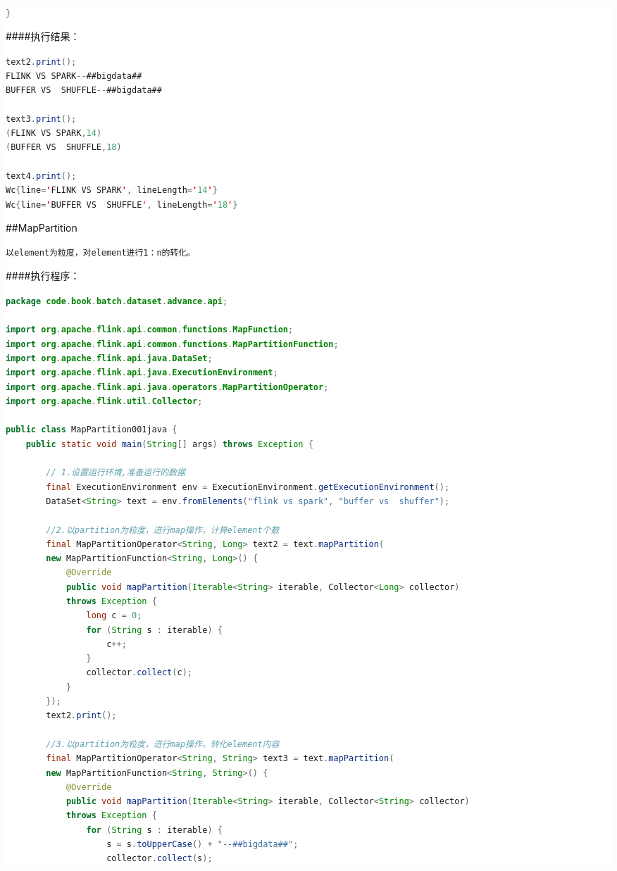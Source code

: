 ```java
}

```
####执行结果：
```java
text2.print();
FLINK VS SPARK--##bigdata##
BUFFER VS  SHUFFLE--##bigdata##

text3.print();
(FLINK VS SPARK,14)
(BUFFER VS  SHUFFLE,18)

text4.print();
Wc{line='FLINK VS SPARK', lineLength='14'}
Wc{line='BUFFER VS  SHUFFLE', lineLength='18'}
```

##MapPartition
```
以element为粒度，对element进行1：n的转化。
```

####执行程序：
```java
package code.book.batch.dataset.advance.api;

import org.apache.flink.api.common.functions.MapFunction;
import org.apache.flink.api.common.functions.MapPartitionFunction;
import org.apache.flink.api.java.DataSet;
import org.apache.flink.api.java.ExecutionEnvironment;
import org.apache.flink.api.java.operators.MapPartitionOperator;
import org.apache.flink.util.Collector;

public class MapPartition001java {
    public static void main(String[] args) throws Exception {

        // 1.设置运行环境,准备运行的数据
        final ExecutionEnvironment env = ExecutionEnvironment.getExecutionEnvironment();
        DataSet<String> text = env.fromElements("flink vs spark", "buffer vs  shuffer");

        //2.以partition为粒度，进行map操作，计算element个数
        final MapPartitionOperator<String, Long> text2 = text.mapPartition(
        new MapPartitionFunction<String, Long>() {
            @Override
            public void mapPartition(Iterable<String> iterable, Collector<Long> collector)
            throws Exception {
                long c = 0;
                for (String s : iterable) {
                    c++;
                }
                collector.collect(c);
            }
        });
        text2.print();

        //3.以partition为粒度，进行map操作，转化element内容
        final MapPartitionOperator<String, String> text3 = text.mapPartition(
        new MapPartitionFunction<String, String>() {
            @Override
            public void mapPartition(Iterable<String> iterable, Collector<String> collector)
            throws Exception {
                for (String s : iterable) {
                    s = s.toUpperCase() + "--##bigdata##";
                    collector.collect(s);
```
